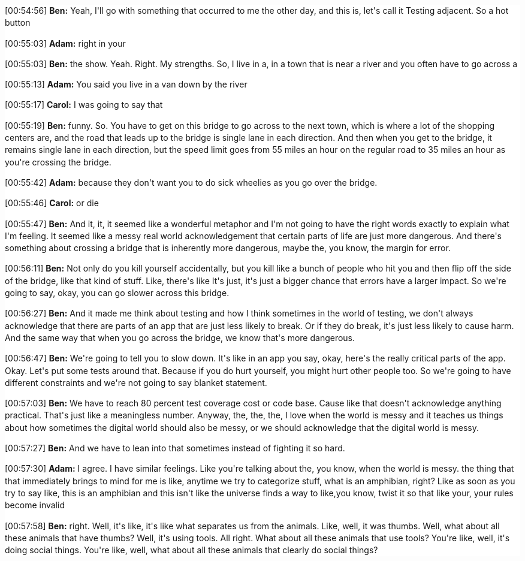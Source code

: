[00:54:56] **Ben:** Yeah, I'll go with something that occurred to me the other day, and this is, let's call it Testing adjacent. So a hot button

[00:55:03] **Adam:** right in your

[00:55:03] **Ben:** the show. Yeah. Right. My strengths. So, I live in a, in a town that is near a river and you often have to go across a

[00:55:13] **Adam:** You said you live in a van down by the river

[00:55:17] **Carol:** I was going to say that

[00:55:19] **Ben:** funny. So. You have to get on this bridge to go across to the next town, which is where a lot of the shopping centers are, and the road that leads up to the bridge is single lane in each direction. And then when you get to the bridge, it remains single lane in each direction, but the speed limit goes from 55 miles an hour on the regular road to 35 miles an hour as you're crossing the bridge.

[00:55:42] **Adam:** because they don't want you to do sick wheelies as you go over the bridge.

[00:55:46] **Carol:** or die

[00:55:47] **Ben:** And it, it, it seemed like a wonderful metaphor and I'm not going to have the right words exactly to explain what I'm feeling. It seemed like a messy real world acknowledgement that certain parts of life are just more dangerous. And there's something about crossing a bridge that is inherently more dangerous, maybe the, you know, the margin for error.

[00:56:11] **Ben:** Not only do you kill yourself accidentally, but you kill like a bunch of people who hit you and then flip off the side of the bridge, like that kind of stuff. Like, there's like It's just, it's just a bigger chance that errors have a larger impact. So we're going to say, okay, you can go slower across this bridge.

[00:56:27] **Ben:** And it made me think about testing and how I think sometimes in the world of testing, we don't always acknowledge that there are parts of an app that are just less likely to break. Or if they do break, it's just less likely to cause harm. And the same way that when you go across the bridge, we know that's more dangerous.

[00:56:47] **Ben:** We're going to tell you to slow down. It's like in an app you say, okay, here's the really critical parts of the app. Okay. Let's put some tests around that. Because if you do hurt yourself, you might hurt other people too. So we're going to have different constraints and we're not going to say blanket statement.

[00:57:03] **Ben:** We have to reach 80 percent test coverage cost or code base. Cause like that doesn't acknowledge anything practical. That's just like a meaningless number. Anyway, the, the, the, I love when the world is messy and it teaches us things about how sometimes the digital world should also be messy, or we should acknowledge that the digital world is messy.

[00:57:27] **Ben:** And we have to lean into that sometimes instead of fighting it so hard.

[00:57:30] **Adam:** I agree. I have similar feelings. Like you're talking about the, you know, when the world is messy. the thing that that immediately brings to mind for me is like, anytime we try to categorize stuff, what is an amphibian, right? Like as soon as you try to say like, this is an amphibian and this isn't like the universe finds a way to like,you know, twist it so that like your, your rules become invalid

[00:57:58] **Ben:** right. Well, it's like, it's like what separates us from the animals. Like, well, it was thumbs. Well, what about all these animals that have thumbs? Well, it's using tools. All right. What about all these animals that use tools? You're like, well, it's doing social things. You're like, well, what about all these animals that clearly do social things?


[working-code]: https://workingcode.dev/
[working-code-discord]: https://workingcode.dev/discord/
[working-code-patreon]: https://www.patreon.com/workingcodepod
[github]: https://github.com/WorkingCodePod/workingcode/blob/main/src/episodes/207-potluck-and-fun-facts.md